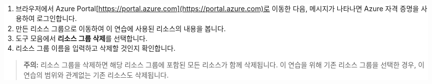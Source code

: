 1. 브라우저에서 Azure Portal[https://portal.azure.com](https://portal.azure.com)로 이동한 다음, 메시지가 나타나면 Azure 자격 증명을 사용하여 로그인합니다.
1. 만든 리소스 그룹으로 이동하여 이 연습에 사용된 리소스의 내용을 봅니다.
1. 도구 모음에서 **리소스 그룹 삭제**를 선택합니다.
1. 리소스 그룹 이름을 입력하고 삭제할 것인지 확인합니다.

> **주의:** 리소스 그룹을 삭제하면 해당 리소스 그룹에 포함된 모든 리소스가 함께 삭제됩니다. 이 연습을 위해 기존 리소스 그룹을 선택한 경우, 이 연습의 범위와 관계없는 기존 리소스도 삭제됩니다.
